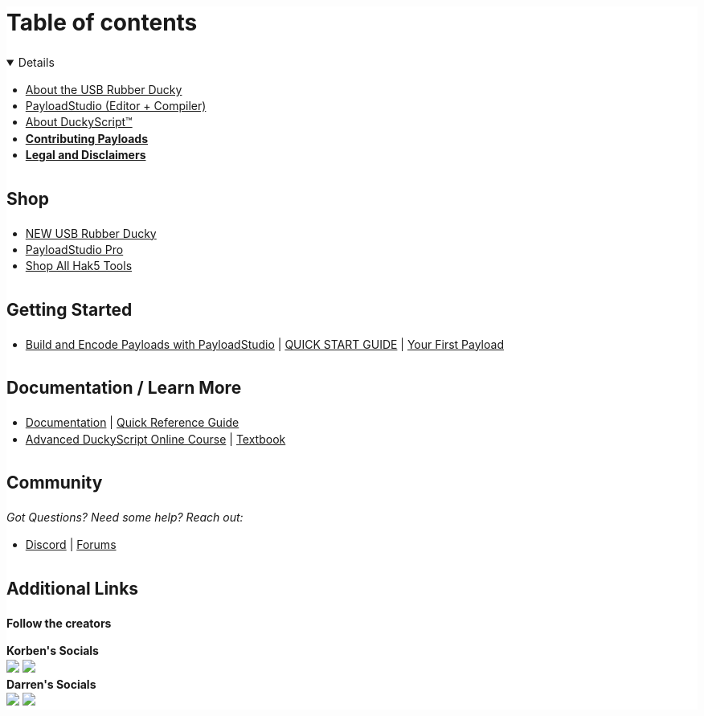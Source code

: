 </div>

# Table of contents
<details open>
<ul>
<li><a href="#about-the-new-usb-rubber-ducky">About the USB Rubber Ducky</a></li>
<li><a href="#build-your-payloads-with-payloadstudio">PayloadStudio (Editor + Compiler)</a></li>
<li><a href="#about-duckyscript">About DuckyScript™</a></li>
<li><b><a href="#contributing">Contributing Payloads</a></b></li>
<li><a href="#legal"><b>Legal and Disclaimers</b></a></li>
</ul> 
</details>


## Shop
- [NEW USB Rubber Ducky](https://hak5.org/products/usb-rubber-ducky?variant=39874478932081 "Purchase the NEW USB Rubber Ducky")
- [PayloadStudio Pro](https://hak5.org/products/payload-studio-pro "Purchase PayloadStudio Pro")
- [Shop All Hak5 Tools](https://shop.hak5.org "Shop All Hak5 Tools")
## Getting Started
- [Build and Encode Payloads with PayloadStudio](#build-your-payloads-with-payloadstudio) | [QUICK START GUIDE](https://docs.hak5.org/hak5-usb-rubber-ducky/unboxing-quack-start-guide "QUICK START GUIDE") | [Your First Payload](https://docs.hak5.org/hak5-usb-rubber-ducky/ducky-script-basics/hello-world)
## Documentation / Learn More
-   [Documentation](https://docs.hak5.org/hak5-usb-rubber-ducky/ "Documentation") | [Quick Reference Guide](https://docs.hak5.org/hak5-usb-rubber-ducky/ducky-script-quick-reference "Quick Reference Guide")
-   [Advanced DuckyScript Online Course](https://shop.hak5.org/collections/usb-rubber-ducky-essentials/products/advanced-duckyscript-course "DuckyScript Online Course") | [Textbook](https://shop.hak5.org/collections/usb-rubber-ducky-essentials/products/usb-rubber-ducky-textbook "Textbook")
## Community
*Got Questions? Need some help? Reach out:*
-  [Discord](https://hak5.org/discord/ "Discord") | [Forums](https://forums.hak5.org/forum/111-new-usb-rubber-ducky/ "Forums")


## Additional Links
<b> Follow the creators </b><br/>
<p>
	<b>Korben's Socials</b><br/>	
	<a href="https://twitter.com/notkorben"><img src="https://img.shields.io/twitter/follow/notkorben?style=social"/></a>  
	<a href="https://instagram.com/hak5korben"><img src="https://img.shields.io/badge/Instagram-Follow%20@hak5korben-E1306C"/></a>
<br/>
	<b>Darren's Socials</b><br/>
	<a href="https://twitter.com/hak5darren"><img src="https://img.shields.io/twitter/follow/hak5darren?style=social"/></a>  
	<a href="https://instagram.com/hak5darren"><img src="https://img.shields.io/badge/Instagram-Follow%20@hak5darren-E1306C"/></a>
</p>
